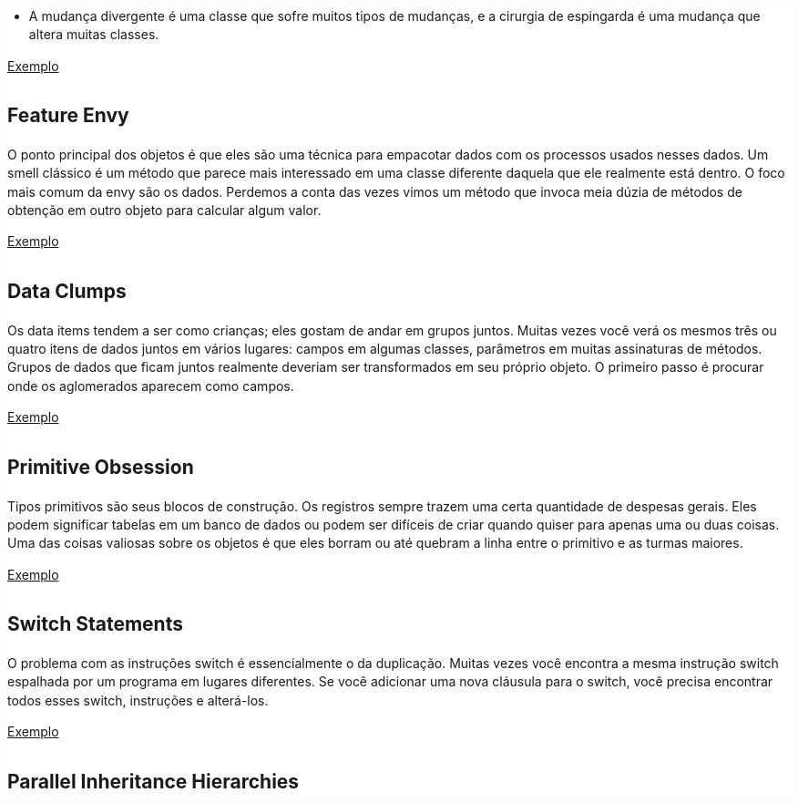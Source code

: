 * A mudança divergente é uma classe que sofre muitos tipos de mudanças, e a cirurgia de espingarda é uma mudança que
  altera muitas classes.

[Exemplo](https://luzkan.github.io/smells/shotgun-surgery)

## Feature Envy

O ponto principal dos objetos é que eles são uma técnica para empacotar dados com os processos usados nesses dados. Um
smell clássico é um método que parece mais interessado em uma classe diferente daquela que ele realmente está dentro. O
foco mais comum da envy são os dados. Perdemos a conta das vezes
vimos um método que invoca meia dúzia de métodos de obtenção em outro objeto para calcular algum valor.

[Exemplo](https://www.andrecelestino.com/feature-envy/)

## Data Clumps

Os data items tendem a ser como crianças; eles gostam de andar em grupos juntos. Muitas vezes você verá os mesmos três
ou quatro itens de dados juntos em vários lugares: campos em algumas classes, parâmetros em muitas assinaturas de
métodos. Grupos de dados que ficam juntos realmente deveriam ser transformados em seu próprio objeto. O primeiro passo é
procurar onde os aglomerados aparecem como campos.

[Exemplo](https://luzkan.github.io/smells/data-clump)

## Primitive Obsession

Tipos primitivos são seus blocos de construção. Os registros sempre trazem uma certa quantidade de despesas gerais. Eles
podem significar tabelas em um banco de dados ou podem ser difíceis de criar quando quiser para apenas uma ou duas
coisas. Uma das coisas valiosas sobre os objetos é que eles borram ou até quebram a linha entre o primitivo e as turmas
maiores.

[Exemplo](https://luzkan.github.io/smells/primitive-obsession)

## Switch Statements

O problema com as instruções switch é essencialmente o da duplicação. Muitas vezes você encontra a mesma instrução
switch espalhada por um programa em lugares diferentes. Se você adicionar uma nova cláusula para o switch, você precisa
encontrar todos esses switch, instruções e alterá-los.

[Exemplo](https://makolyte.com/refactoring-the-switch-statement-code-smell/)

## Parallel Inheritance Hierarchies
